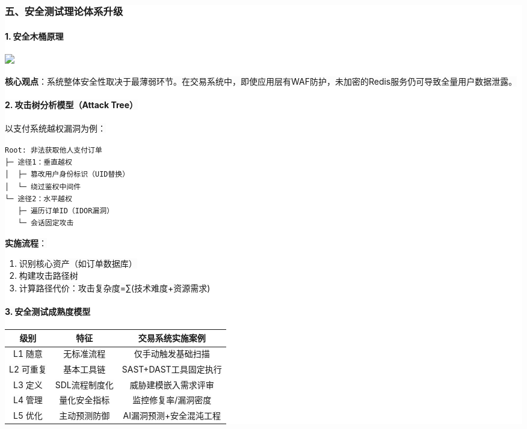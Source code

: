 
### <font style="color:rgba(0, 0, 0, 0.9);background-color:rgb(252, 252, 252);">五、安全测试理论体系升级</font>
#### <font style="color:rgba(0, 0, 0, 0.9);background-color:rgb(252, 252, 252);">1. </font>**<font style="color:rgba(0, 0, 0, 0.9);background-color:rgb(252, 252, 252);">安全木桶原理</font>**
![](https://cdn.nlark.com/yuque/0/2025/png/538409/1750822271316-d8be1c07-b95c-4098-b8a1-4a9364e56dc2.png)

**<font style="color:rgba(0, 0, 0, 0.9);background-color:rgb(252, 252, 252);">核心观点</font>**<font style="color:rgba(0, 0, 0, 0.9);background-color:rgb(252, 252, 252);">：系统整体安全性取决于最薄弱环节。在交易系统中，即使应用层有WAF防护，未加密的Redis服务仍可导致全量用户数据泄露。</font>

#### <font style="color:rgba(0, 0, 0, 0.9);background-color:rgb(252, 252, 252);">2. </font>**<font style="color:rgba(0, 0, 0, 0.9);background-color:rgb(252, 252, 252);">攻击树分析模型（Attack Tree）</font>**
<font style="color:rgba(0, 0, 0, 0.9);background-color:rgb(252, 252, 252);">以支付系统越权漏洞为例：</font>

```plain
Root: 非法获取他人支付订单
├─ 途径1：垂直越权  
│  ├─ 篡改用户身份标识（UID替换）  
│  └─ 绕过鉴权中间件  
└─ 途径2：水平越权  
   ├─ 遍历订单ID（IDOR漏洞）  
   └─ 会话固定攻击
```

**<font style="color:rgba(0, 0, 0, 0.9);background-color:rgb(252, 252, 252);">实施流程</font>**<font style="color:rgba(0, 0, 0, 0.9);background-color:rgb(252, 252, 252);">：</font>

1. <font style="color:rgba(0, 0, 0, 0.9);background-color:rgb(252, 252, 252);">识别核心资产（如订单数据库）</font>
2. <font style="color:rgba(0, 0, 0, 0.9);background-color:rgb(252, 252, 252);">构建攻击路径树</font>
3. <font style="color:rgba(0, 0, 0, 0.9);background-color:rgb(252, 252, 252);">计算路径代价：攻击复杂度=∑(技术难度+资源需求)</font>

#### <font style="color:rgba(0, 0, 0, 0.9);background-color:rgb(252, 252, 252);">3. </font>**<font style="color:rgba(0, 0, 0, 0.9);background-color:rgb(252, 252, 252);">安全测试成熟度模型</font>**
| **<font style="color:rgba(0, 0, 0, 0.9);background-color:rgb(252, 252, 252);">级别</font>** | <font style="color:rgba(0, 0, 0, 0.9);background-color:rgb(252, 252, 252);">特征</font> | <font style="color:rgba(0, 0, 0, 0.9);background-color:rgb(252, 252, 252);">交易系统实施案例</font> |
| :---: | :---: | :---: |
| <font style="color:rgba(0, 0, 0, 0.9);background-color:rgb(252, 252, 252);">L1 随意</font> | <font style="color:rgba(0, 0, 0, 0.9);background-color:rgb(252, 252, 252);">无标准流程</font> | <font style="color:rgba(0, 0, 0, 0.9);background-color:rgb(252, 252, 252);">仅手动触发基础扫描</font> |
| <font style="color:rgba(0, 0, 0, 0.9);background-color:rgb(252, 252, 252);">L2 可重复</font> | <font style="color:rgba(0, 0, 0, 0.9);background-color:rgb(252, 252, 252);">基本工具链</font> | <font style="color:rgba(0, 0, 0, 0.9);background-color:rgb(252, 252, 252);">SAST+DAST工具固定执行</font> |
| <font style="color:rgba(0, 0, 0, 0.9);background-color:rgb(252, 252, 252);">L3 定义</font> | <font style="color:rgba(0, 0, 0, 0.9);background-color:rgb(252, 252, 252);">SDL流程制度化</font> | <font style="color:rgba(0, 0, 0, 0.9);background-color:rgb(252, 252, 252);">威胁建模嵌入需求评审</font> |
| <font style="color:rgba(0, 0, 0, 0.9);background-color:rgb(252, 252, 252);">L4 管理</font> | <font style="color:rgba(0, 0, 0, 0.9);background-color:rgb(252, 252, 252);">量化安全指标</font> | <font style="color:rgba(0, 0, 0, 0.9);background-color:rgb(252, 252, 252);">监控修复率/漏洞密度</font> |
| <font style="color:rgba(0, 0, 0, 0.9);background-color:rgb(252, 252, 252);">L5 优化</font> | <font style="color:rgba(0, 0, 0, 0.9);background-color:rgb(252, 252, 252);">主动预测防御</font> | <font style="color:rgba(0, 0, 0, 0.9);background-color:rgb(252, 252, 252);">AI漏洞预测+安全混沌工程</font> |
